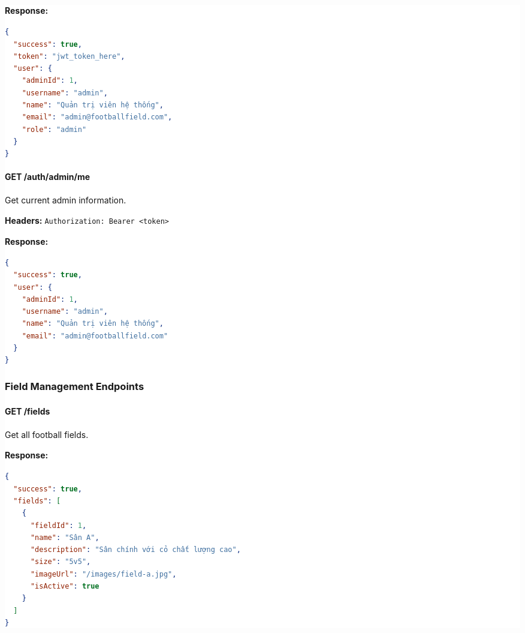 **Response:**
```json
{
  "success": true,
  "token": "jwt_token_here",
  "user": {
    "adminId": 1,
    "username": "admin",
    "name": "Quản trị viên hệ thống",
    "email": "admin@footballfield.com",
    "role": "admin"
  }
}
```

#### GET /auth/admin/me
Get current admin information.

**Headers:** `Authorization: Bearer <token>`

**Response:**
```json
{
  "success": true,
  "user": {
    "adminId": 1,
    "username": "admin",
    "name": "Quản trị viên hệ thống",
    "email": "admin@footballfield.com"
  }
}
```

### Field Management Endpoints

#### GET /fields
Get all football fields.

**Response:**
```json
{
  "success": true,
  "fields": [
    {
      "fieldId": 1,
      "name": "Sân A",
      "description": "Sân chính với cỏ chất lượng cao",
      "size": "5v5",
      "imageUrl": "/images/field-a.jpg",
      "isActive": true
    }
  ]
}
```
